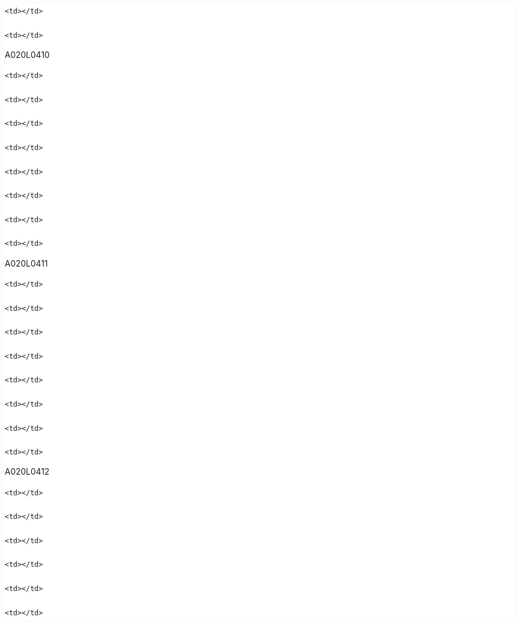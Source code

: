     <td></td>
    
    <td></td>
    

</tr>

<tr>
    <td>A020L0410</td>
    
    <td></td>
    
    <td></td>
    
    <td></td>
    
    <td></td>
    
    <td></td>
    
    <td></td>
    
    <td></td>
    
    <td></td>
    

</tr>

<tr>
    <td>A020L0411</td>
    
    <td></td>
    
    <td></td>
    
    <td></td>
    
    <td></td>
    
    <td></td>
    
    <td></td>
    
    <td></td>
    
    <td></td>
    

</tr>

<tr>
    <td>A020L0412</td>
    
    <td></td>
    
    <td></td>
    
    <td></td>
    
    <td></td>
    
    <td></td>
    
    <td></td>
    